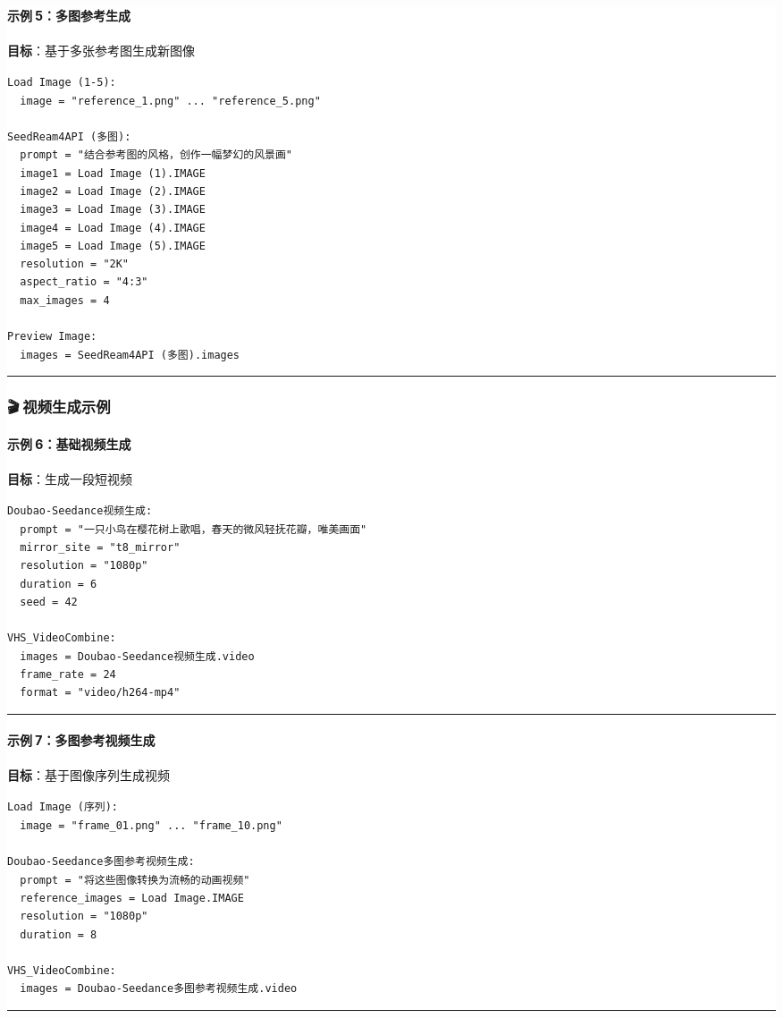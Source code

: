 
#### 示例 5：多图参考生成

**目标**：基于多张参考图生成新图像

```
Load Image (1-5):
  image = "reference_1.png" ... "reference_5.png"

SeedReam4API (多图):
  prompt = "结合参考图的风格，创作一幅梦幻的风景画"
  image1 = Load Image (1).IMAGE
  image2 = Load Image (2).IMAGE
  image3 = Load Image (3).IMAGE
  image4 = Load Image (4).IMAGE
  image5 = Load Image (5).IMAGE
  resolution = "2K"
  aspect_ratio = "4:3"
  max_images = 4

Preview Image:
  images = SeedReam4API (多图).images
```

---

### 🎬 视频生成示例

#### 示例 6：基础视频生成

**目标**：生成一段短视频

```
Doubao-Seedance视频生成:
  prompt = "一只小鸟在樱花树上歌唱，春天的微风轻抚花瓣，唯美画面"
  mirror_site = "t8_mirror"
  resolution = "1080p"
  duration = 6
  seed = 42

VHS_VideoCombine:
  images = Doubao-Seedance视频生成.video
  frame_rate = 24
  format = "video/h264-mp4"
```

---

#### 示例 7：多图参考视频生成

**目标**：基于图像序列生成视频

```
Load Image (序列):
  image = "frame_01.png" ... "frame_10.png"

Doubao-Seedance多图参考视频生成:
  prompt = "将这些图像转换为流畅的动画视频"
  reference_images = Load Image.IMAGE
  resolution = "1080p"
  duration = 8

VHS_VideoCombine:
  images = Doubao-Seedance多图参考视频生成.video
```

---